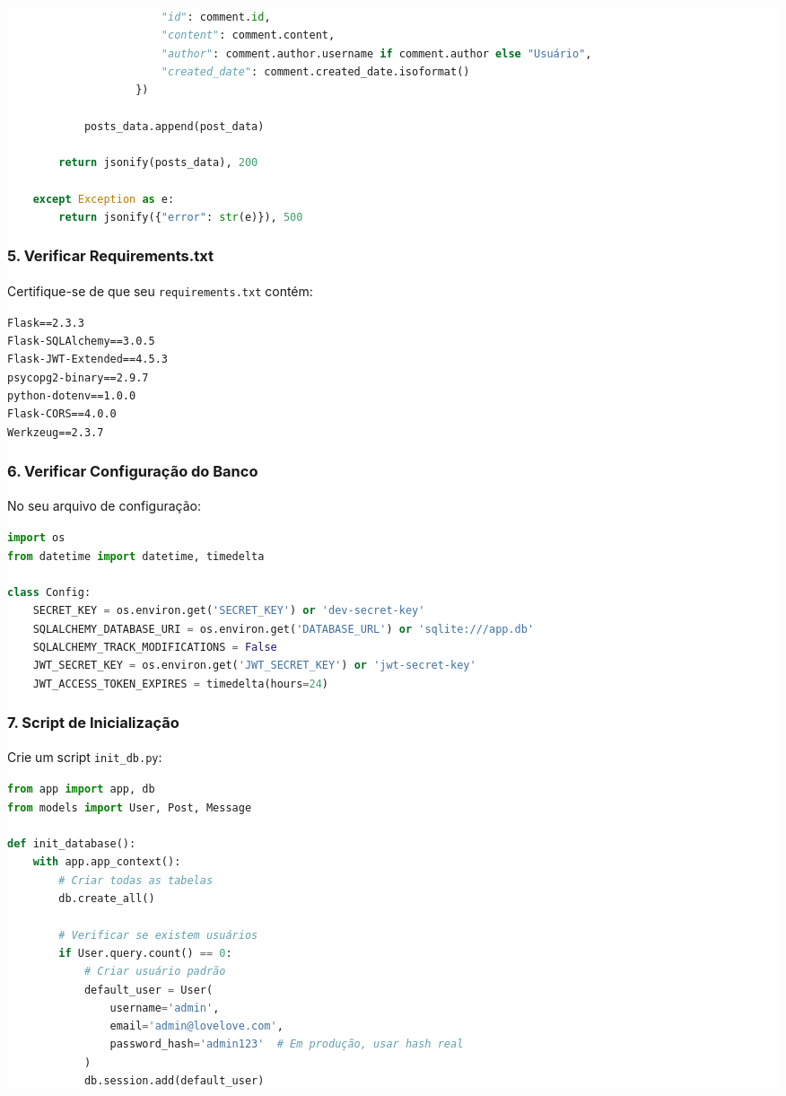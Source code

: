 ```python
                        "id": comment.id,
                        "content": comment.content,
                        "author": comment.author.username if comment.author else "Usuário",
                        "created_date": comment.created_date.isoformat()
                    })
            
            posts_data.append(post_data)
        
        return jsonify(posts_data), 200
        
    except Exception as e:
        return jsonify({"error": str(e)}), 500
```

### 5. Verificar Requirements.txt

Certifique-se de que seu `requirements.txt` contém:

```txt
Flask==2.3.3
Flask-SQLAlchemy==3.0.5
Flask-JWT-Extended==4.5.3
psycopg2-binary==2.9.7
python-dotenv==1.0.0
Flask-CORS==4.0.0
Werkzeug==2.3.7
```

### 6. Verificar Configuração do Banco

No seu arquivo de configuração:

```python
import os
from datetime import datetime, timedelta

class Config:
    SECRET_KEY = os.environ.get('SECRET_KEY') or 'dev-secret-key'
    SQLALCHEMY_DATABASE_URI = os.environ.get('DATABASE_URL') or 'sqlite:///app.db'
    SQLALCHEMY_TRACK_MODIFICATIONS = False
    JWT_SECRET_KEY = os.environ.get('JWT_SECRET_KEY') or 'jwt-secret-key'
    JWT_ACCESS_TOKEN_EXPIRES = timedelta(hours=24)
```

### 7. Script de Inicialização

Crie um script `init_db.py`:

```python
from app import app, db
from models import User, Post, Message

def init_database():
    with app.app_context():
        # Criar todas as tabelas
        db.create_all()
        
        # Verificar se existem usuários
        if User.query.count() == 0:
            # Criar usuário padrão
            default_user = User(
                username='admin',
                email='admin@lovelove.com',
                password_hash='admin123'  # Em produção, usar hash real
            )
            db.session.add(default_user)
```